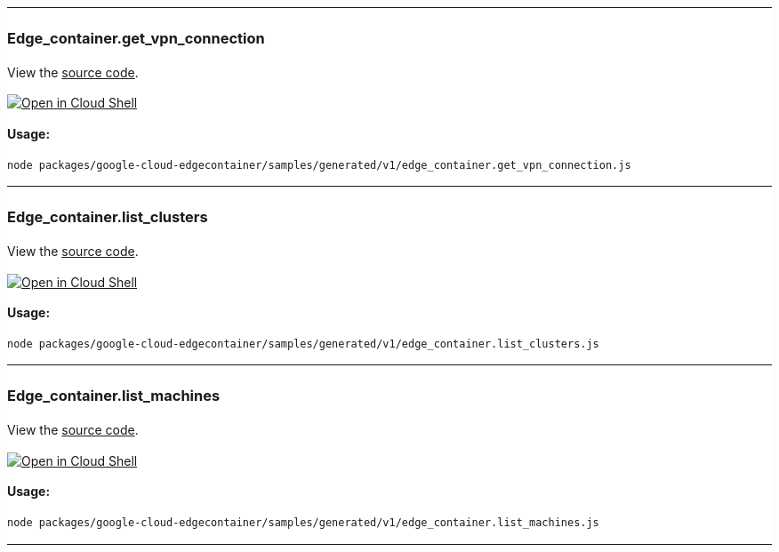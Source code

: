 -----




### Edge_container.get_vpn_connection

View the [source code](https://github.com/googleapis/google-cloud-node/blob/main/packages/google-cloud-edgecontainer/samples/generated/v1/edge_container.get_vpn_connection.js).

[![Open in Cloud Shell][shell_img]](https://console.cloud.google.com/cloudshell/open?git_repo=https://github.com/googleapis/google-cloud-node&page=editor&open_in_editor=packages/google-cloud-edgecontainer/samples/generated/v1/edge_container.get_vpn_connection.js,samples/README.md)

__Usage:__


`node packages/google-cloud-edgecontainer/samples/generated/v1/edge_container.get_vpn_connection.js`


-----




### Edge_container.list_clusters

View the [source code](https://github.com/googleapis/google-cloud-node/blob/main/packages/google-cloud-edgecontainer/samples/generated/v1/edge_container.list_clusters.js).

[![Open in Cloud Shell][shell_img]](https://console.cloud.google.com/cloudshell/open?git_repo=https://github.com/googleapis/google-cloud-node&page=editor&open_in_editor=packages/google-cloud-edgecontainer/samples/generated/v1/edge_container.list_clusters.js,samples/README.md)

__Usage:__


`node packages/google-cloud-edgecontainer/samples/generated/v1/edge_container.list_clusters.js`


-----




### Edge_container.list_machines

View the [source code](https://github.com/googleapis/google-cloud-node/blob/main/packages/google-cloud-edgecontainer/samples/generated/v1/edge_container.list_machines.js).

[![Open in Cloud Shell][shell_img]](https://console.cloud.google.com/cloudshell/open?git_repo=https://github.com/googleapis/google-cloud-node&page=editor&open_in_editor=packages/google-cloud-edgecontainer/samples/generated/v1/edge_container.list_machines.js,samples/README.md)

__Usage:__


`node packages/google-cloud-edgecontainer/samples/generated/v1/edge_container.list_machines.js`


-----


[//]: # "This README.md file is auto-generated, all changes to this file will be lost."
[//]: # "To regenerate it, use `python -m synthtool`."
[shell_img]: https://gstatic.com/cloudssh/images/open-btn.png
[shell_link]: https://console.cloud.google.com/cloudshell/open?git_repo=https://github.com/googleapis/google-cloud-node&page=editor&open_in_editor=samples/README.md